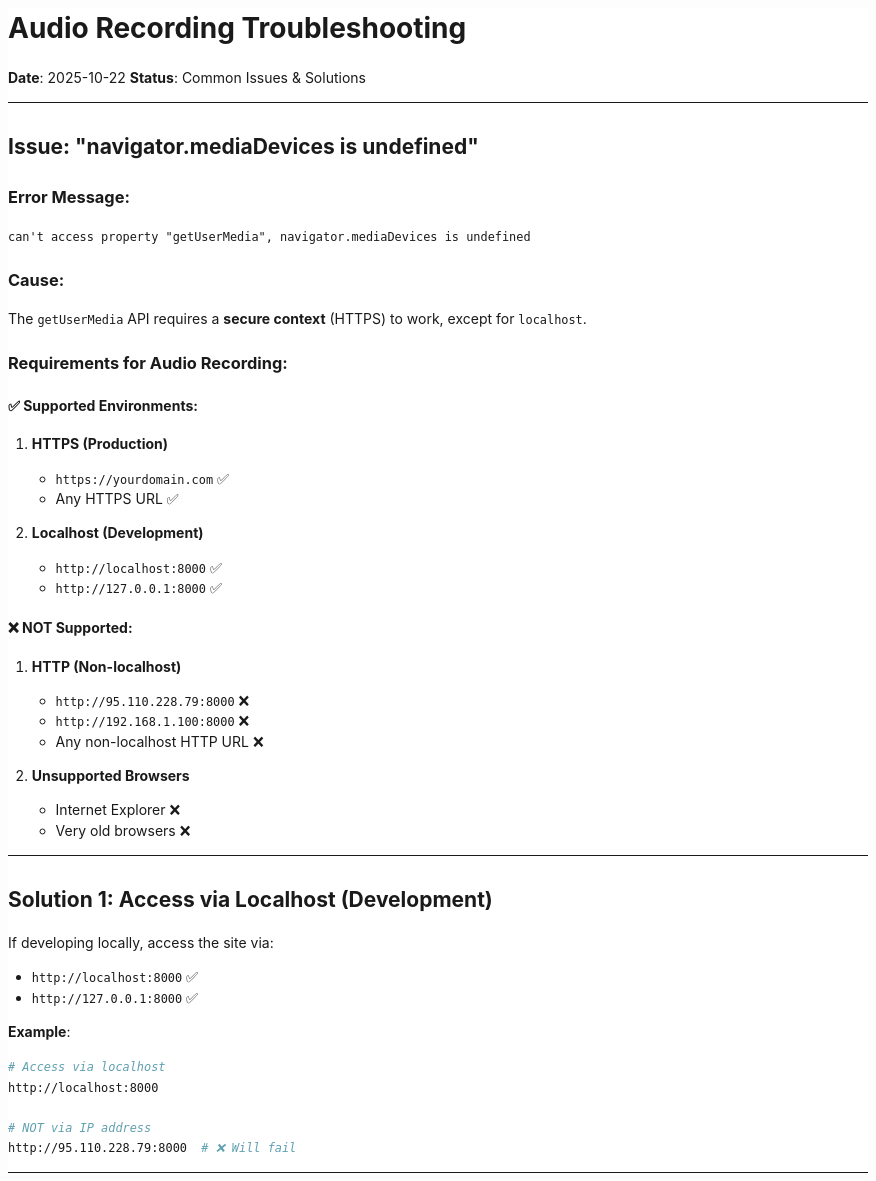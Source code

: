 # Audio Recording Troubleshooting

**Date**: 2025-10-22
**Status**: Common Issues & Solutions

---

## Issue: "navigator.mediaDevices is undefined"

### Error Message:
```
can't access property "getUserMedia", navigator.mediaDevices is undefined
```

### Cause:
The `getUserMedia` API requires a **secure context** (HTTPS) to work, except for `localhost`.

### Requirements for Audio Recording:

#### ✅ Supported Environments:
1. **HTTPS (Production)**
   - `https://yourdomain.com` ✅
   - Any HTTPS URL ✅

2. **Localhost (Development)**
   - `http://localhost:8000` ✅
   - `http://127.0.0.1:8000` ✅

#### ❌ NOT Supported:
1. **HTTP (Non-localhost)**
   - `http://95.110.228.79:8000` ❌
   - `http://192.168.1.100:8000` ❌
   - Any non-localhost HTTP URL ❌

2. **Unsupported Browsers**
   - Internet Explorer ❌
   - Very old browsers ❌

---

## Solution 1: Access via Localhost (Development)

If developing locally, access the site via:
- `http://localhost:8000` ✅
- `http://127.0.0.1:8000` ✅

**Example**:
```bash
# Access via localhost
http://localhost:8000

# NOT via IP address
http://95.110.228.79:8000  # ❌ Will fail
```

---